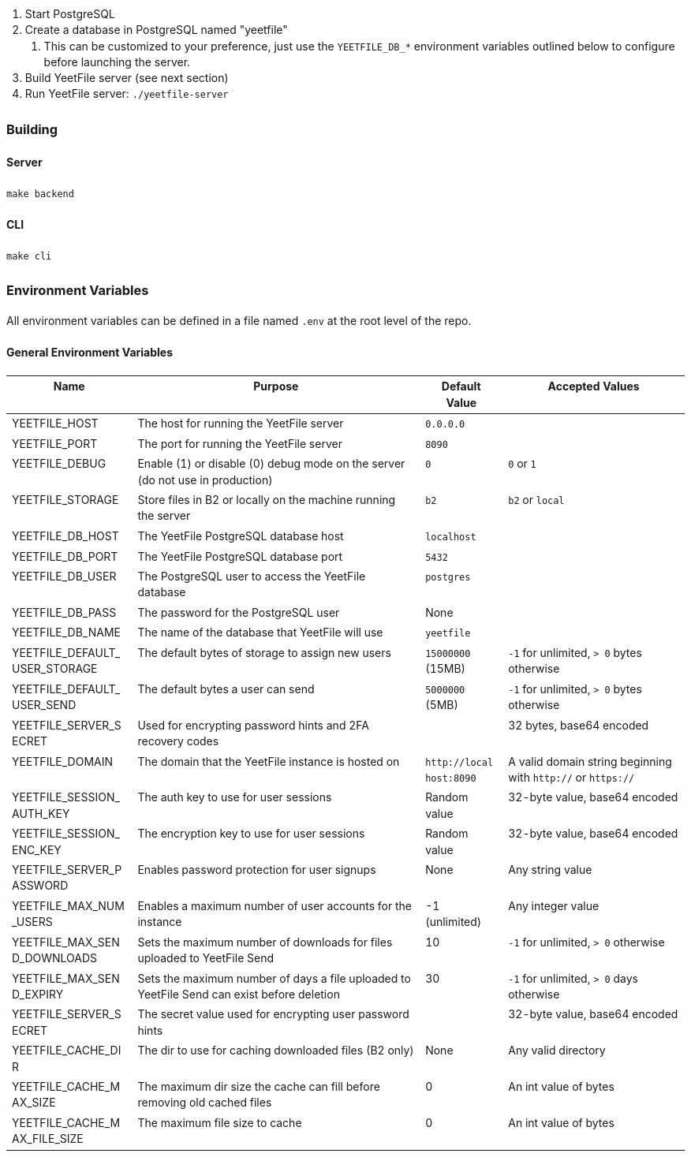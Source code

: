 1. Start PostgreSQL
2. Create a database in PostgreSQL named "yeetfile"
    1. This can be customized to your preference, just use the `YEETFILE_DB_*` environment variables outlined
       below to configure before launching the server.
3. Build YeetFile server (see next section)
4. Run YeetFile server: `./yeetfile-server`

### Building

#### Server

`make backend`

#### CLI

`make cli`

### Environment Variables

All environment variables can be defined in a file named `.env` at the root level of the repo.

#### General Environment Variables

| Name | Purpose | Default Value | Accepted Values |
| -- | -- | -- | -- |
| YEETFILE_HOST | The host for running the YeetFile server | `0.0.0.0` | |
| YEETFILE_PORT | The port for running the YeetFile server | `8090` | |
| YEETFILE_DEBUG | Enable (1) or disable (0) debug mode on the server (do not use in production) | `0` | `0` or `1` |
| YEETFILE_STORAGE | Store files in B2 or locally on the machine running the server | `b2` | `b2` or `local` |
| YEETFILE_DB_HOST | The YeetFile PostgreSQL database host | `localhost` | |
| YEETFILE_DB_PORT | The YeetFile PostgreSQL database port | `5432` | |
| YEETFILE_DB_USER | The PostgreSQL user to access the YeetFile database | `postgres` | |
| YEETFILE_DB_PASS | The password for the PostgreSQL user | None | |
| YEETFILE_DB_NAME | The name of the database that YeetFile will use | `yeetfile` | |
| YEETFILE_DEFAULT_USER_STORAGE | The default bytes of storage to assign new users | `15000000` (15MB) | `-1` for unlimited, `> 0` bytes otherwise |
| YEETFILE_DEFAULT_USER_SEND | The default bytes a user can send | `5000000` (5MB) | `-1` for unlimited, `> 0` bytes otherwise |
| YEETFILE_SERVER_SECRET | Used for encrypting password hints and 2FA recovery codes | | 32 bytes, base64 encoded |
| YEETFILE_DOMAIN | The domain that the YeetFile instance is hosted on | `http://localhost:8090` | A valid domain string beginning with `http://` or `https://` |
| YEETFILE_SESSION_AUTH_KEY | The auth key to use for user sessions | Random value | 32-byte value, base64 encoded |
| YEETFILE_SESSION_ENC_KEY | The encryption key to use for user sessions | Random value | 32-byte value, base64 encoded |
| YEETFILE_SERVER_PASSWORD | Enables password protection for user signups | None | Any string value |
| YEETFILE_MAX_NUM_USERS | Enables a maximum number of user accounts for the instance | -1 (unlimited) | Any integer value |
| YEETFILE_MAX_SEND_DOWNLOADS | Sets the maximum number of downloads for files uploaded to YeetFile Send | 10 | `-1` for unlimited, `> 0` otherwise |
| YEETFILE_MAX_SEND_EXPIRY | Sets the maximum number of days a file uploaded to YeetFile Send can exist before deletion | 30 | `-1` for unlimited, `> 0` days otherwise |
| YEETFILE_SERVER_SECRET | The secret value used for encrypting user password hints | | 32-byte value, base64 encoded |
| YEETFILE_CACHE_DIR | The dir to use for caching downloaded files (B2 only) | None | Any valid directory |
| YEETFILE_CACHE_MAX_SIZE | The maximum dir size the cache can fill before removing old cached files | 0 | An int value of bytes |
| YEETFILE_CACHE_MAX_FILE_SIZE | The maximum file size to cache | 0 | An int value of bytes |